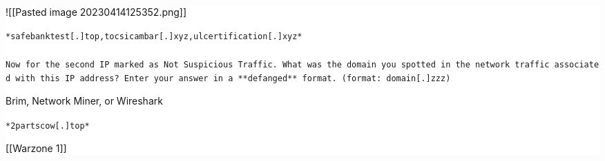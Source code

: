 ![[Pasted image 20230414125352.png]]

	*safebanktest[.]top,tocsicambar[.]xyz,ulcertification[.]xyz*

	Now for the second IP marked as Not Suspicious Traffic. What was the domain you spotted in the network traffic associated with this IP address? Enter your answer in a **defanged** format. (format: domain[.]zzz)

Brim, Network Miner, or Wireshark

	*2partscow[.]top*

[[Warzone 1]]